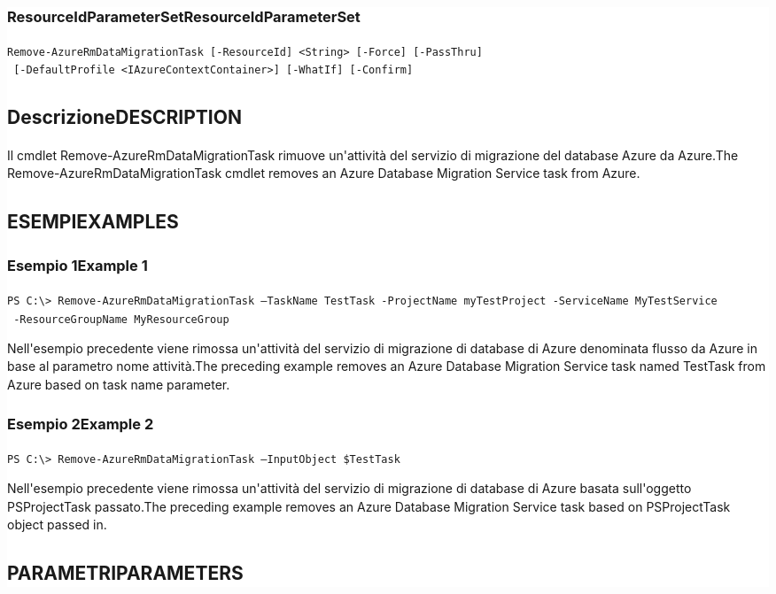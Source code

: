 ### <span data-ttu-id="ff834-107">ResourceIdParameterSet</span><span class="sxs-lookup"><span data-stu-id="ff834-107">ResourceIdParameterSet</span></span>
```
Remove-AzureRmDataMigrationTask [-ResourceId] <String> [-Force] [-PassThru]
 [-DefaultProfile <IAzureContextContainer>] [-WhatIf] [-Confirm]
```

## <span data-ttu-id="ff834-108">Descrizione</span><span class="sxs-lookup"><span data-stu-id="ff834-108">DESCRIPTION</span></span>
<span data-ttu-id="ff834-109">Il cmdlet Remove-AzureRmDataMigrationTask rimuove un'attività del servizio di migrazione del database Azure da Azure.</span><span class="sxs-lookup"><span data-stu-id="ff834-109">The Remove-AzureRmDataMigrationTask cmdlet removes an Azure Database Migration Service task from Azure.</span></span>

## <span data-ttu-id="ff834-110">ESEMPI</span><span class="sxs-lookup"><span data-stu-id="ff834-110">EXAMPLES</span></span>

### <span data-ttu-id="ff834-111">Esempio 1</span><span class="sxs-lookup"><span data-stu-id="ff834-111">Example 1</span></span>
```
PS C:\> Remove-AzureRmDataMigrationTask –TaskName TestTask -ProjectName myTestProject -ServiceName MyTestService
 -ResourceGroupName MyResourceGroup

```

<span data-ttu-id="ff834-112">Nell'esempio precedente viene rimossa un'attività del servizio di migrazione di database di Azure denominata flusso da Azure in base al parametro nome attività.</span><span class="sxs-lookup"><span data-stu-id="ff834-112">The preceding example removes an Azure Database Migration Service task named TestTask from Azure based on task name parameter.</span></span>

### <span data-ttu-id="ff834-113">Esempio 2</span><span class="sxs-lookup"><span data-stu-id="ff834-113">Example 2</span></span>
```
PS C:\> Remove-AzureRmDataMigrationTask –InputObject $TestTask

```

<span data-ttu-id="ff834-114">Nell'esempio precedente viene rimossa un'attività del servizio di migrazione di database di Azure basata sull'oggetto PSProjectTask passato.</span><span class="sxs-lookup"><span data-stu-id="ff834-114">The preceding example removes an Azure Database Migration Service task based on PSProjectTask object passed in.</span></span>

## <span data-ttu-id="ff834-115">PARAMETRI</span><span class="sxs-lookup"><span data-stu-id="ff834-115">PARAMETERS</span></span>
